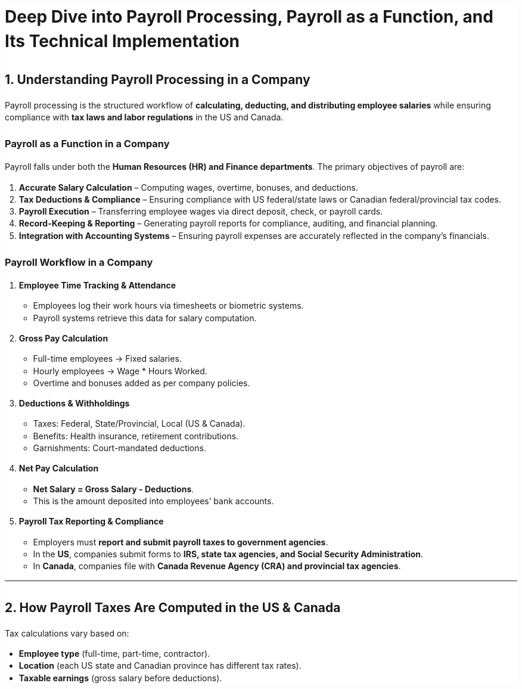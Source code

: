 # **Deep Dive into Payroll Processing, Payroll as a Function, and Its Technical Implementation**

## **1. Understanding Payroll Processing in a Company**
Payroll processing is the structured workflow of **calculating, deducting, and distributing employee salaries** while ensuring compliance with **tax laws and labor regulations** in the US and Canada.

### **Payroll as a Function in a Company**
Payroll falls under both the **Human Resources (HR) and Finance departments**. The primary objectives of payroll are:
1. **Accurate Salary Calculation** – Computing wages, overtime, bonuses, and deductions.
2. **Tax Deductions & Compliance** – Ensuring compliance with US federal/state laws or Canadian federal/provincial tax codes.
3. **Payroll Execution** – Transferring employee wages via direct deposit, check, or payroll cards.
4. **Record-Keeping & Reporting** – Generating payroll reports for compliance, auditing, and financial planning.
5. **Integration with Accounting Systems** – Ensuring payroll expenses are accurately reflected in the company’s financials.

### **Payroll Workflow in a Company**
1. **Employee Time Tracking & Attendance**
   - Employees log their work hours via timesheets or biometric systems.
   - Payroll systems retrieve this data for salary computation.

2. **Gross Pay Calculation**
   - Full-time employees → Fixed salaries.
   - Hourly employees → Wage * Hours Worked.
   - Overtime and bonuses added as per company policies.

3. **Deductions & Withholdings**
   - Taxes: Federal, State/Provincial, Local (US & Canada).
   - Benefits: Health insurance, retirement contributions.
   - Garnishments: Court-mandated deductions.

4. **Net Pay Calculation**
   - **Net Salary = Gross Salary - Deductions**.
   - This is the amount deposited into employees’ bank accounts.

5. **Payroll Tax Reporting & Compliance**
   - Employers must **report and submit payroll taxes to government agencies**.
   - In the **US**, companies submit forms to **IRS, state tax agencies, and Social Security Administration**.
   - In **Canada**, companies file with **Canada Revenue Agency (CRA) and provincial tax agencies**.

---

## **2. How Payroll Taxes Are Computed in the US & Canada**
Tax calculations vary based on:
- **Employee type** (full-time, part-time, contractor).
- **Location** (each US state and Canadian province has different tax rates).
- **Taxable earnings** (gross salary before deductions).
